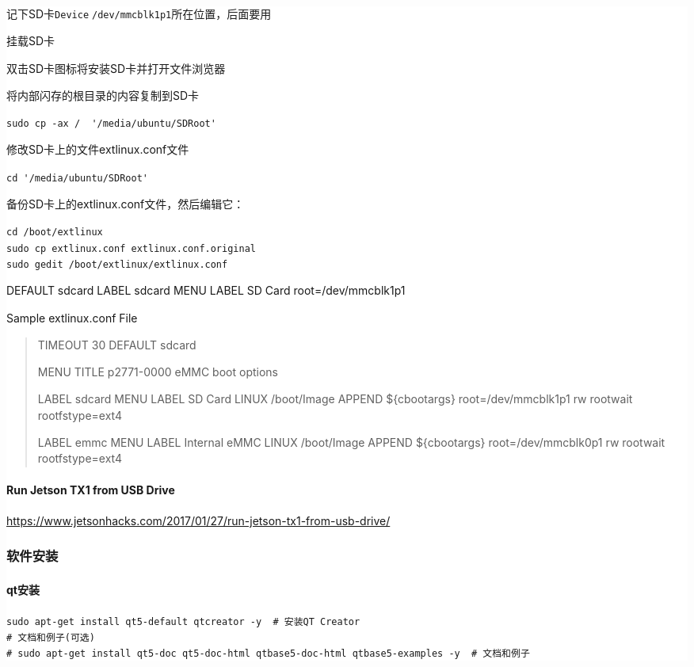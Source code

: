 记下SD卡`Device` `/dev/mmcblk1p1`所在位置，后面要用

挂载SD卡

双击SD卡图标将安装SD卡并打开文件浏览器

将内部闪存的根目录的内容复制到SD卡

```
sudo cp -ax /  '/media/ubuntu/SDRoot'
```

修改SD卡上的文件extlinux.conf文件

```
cd '/media/ubuntu/SDRoot'
```

备份SD卡上的extlinux.conf文件，然后编辑它：

```
cd /boot/extlinux 
sudo cp extlinux.conf extlinux.conf.original 
sudo gedit /boot/extlinux/extlinux.conf
```

DEFAULT sdcard
LABEL sdcard
MENU LABEL  SD Card
root=/dev/mmcblk1p1

Sample extlinux.conf File

> TIMEOUT 30
> DEFAULT sdcard
>
> MENU TITLE p2771-0000 eMMC boot options
>
> LABEL sdcard
>       MENU LABEL  SD Card
>       LINUX /boot/Image
>       APPEND ${cbootargs} root=/dev/mmcblk1p1 rw rootwait rootfstype=ext4
>
> LABEL emmc
>       MENU LABEL  Internal eMMC
>       LINUX /boot/Image
>       APPEND ${cbootargs} root=/dev/mmcblk0p1 rw rootwait rootfstype=ext4

#### Run Jetson TX1 from USB Drive

https://www.jetsonhacks.com/2017/01/27/run-jetson-tx1-from-usb-drive/



### 软件安装

#### qt安装

```
sudo apt-get install qt5-default qtcreator -y  # 安装QT Creator
# 文档和例子(可选)
# sudo apt-get install qt5-doc qt5-doc-html qtbase5-doc-html qtbase5-examples -y  # 文档和例子
```
